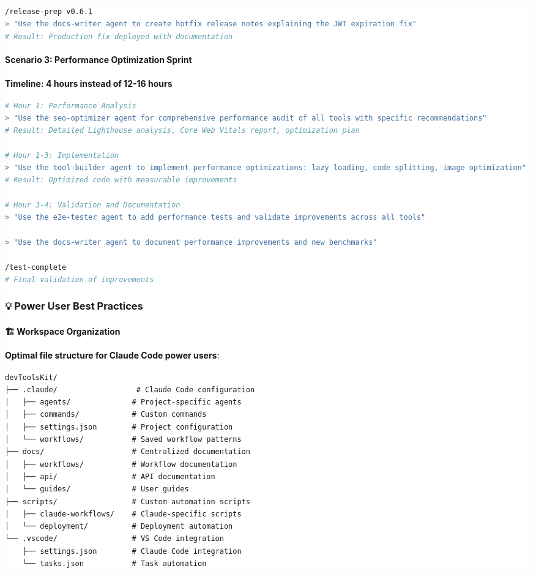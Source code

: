 ```bash
/release-prep v0.6.1
> "Use the docs-writer agent to create hotfix release notes explaining the JWT expiration fix"
# Result: Production fix deployed with documentation
```

#### Scenario 3: Performance Optimization Sprint

**Timeline: 4 hours instead of 12-16 hours**

```bash
# Hour 1: Performance Analysis
> "Use the seo-optimizer agent for comprehensive performance audit of all tools with specific recommendations"
# Result: Detailed Lighthouse analysis, Core Web Vitals report, optimization plan

# Hour 1-3: Implementation  
> "Use the tool-builder agent to implement performance optimizations: lazy loading, code splitting, image optimization"
# Result: Optimized code with measurable improvements

# Hour 3-4: Validation and Documentation
> "Use the e2e-tester agent to add performance tests and validate improvements across all tools"

> "Use the docs-writer agent to document performance improvements and new benchmarks"

/test-complete
# Final validation of improvements
```

### 💡 Power User Best Practices

#### 🏗️ Workspace Organization

**Optimal file structure for Claude Code power users**:

```
devToolsKit/
├── .claude/                  # Claude Code configuration
│   ├── agents/              # Project-specific agents
│   ├── commands/            # Custom commands
│   ├── settings.json        # Project configuration
│   └── workflows/           # Saved workflow patterns
├── docs/                    # Centralized documentation
│   ├── workflows/           # Workflow documentation
│   ├── api/                 # API documentation
│   └── guides/              # User guides
├── scripts/                 # Custom automation scripts
│   ├── claude-workflows/    # Claude-specific scripts
│   └── deployment/          # Deployment automation
└── .vscode/                 # VS Code integration
    ├── settings.json        # Claude Code integration
    └── tasks.json           # Task automation
```
